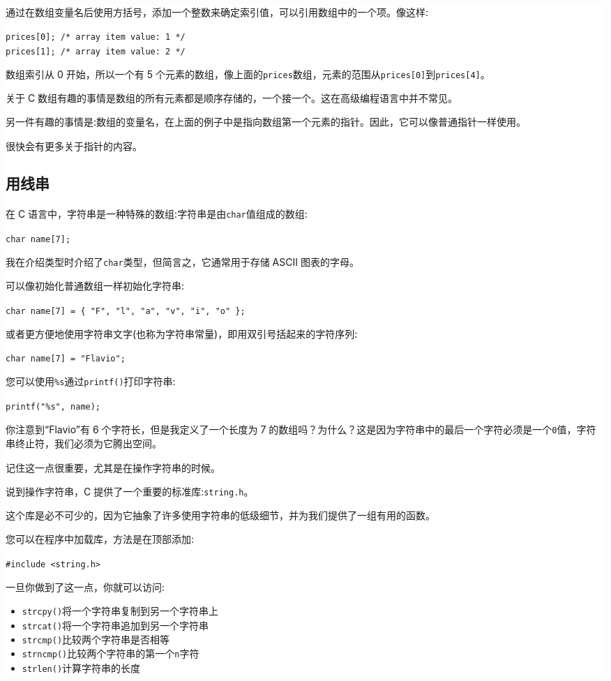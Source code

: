 通过在数组变量名后使用方括号，添加一个整数来确定索引值，可以引用数组中的一个项。像这样:

```
prices[0]; /* array item value: 1 */
prices[1]; /* array item value: 2 */ 
```

数组索引从 0 开始，所以一个有 5 个元素的数组，像上面的`prices`数组，元素的范围从`prices[0]`到`prices[4]`。

关于 C 数组有趣的事情是数组的所有元素都是顺序存储的，一个接一个。这在高级编程语言中并不常见。

另一件有趣的事情是:数组的变量名，在上面的例子中是指向数组第一个元素的指针。因此，它可以像普通指针一样使用。

很快会有更多关于指针的内容。

## 用线串

在 C 语言中，字符串是一种特殊的数组:字符串是由`char`值组成的数组:

```
char name[7]; 
```

我在介绍类型时介绍了`char`类型，但简言之，它通常用于存储 ASCII 图表的字母。

可以像初始化普通数组一样初始化字符串:

```
char name[7] = { "F", "l", "a", "v", "i", "o" }; 
```

或者更方便地使用字符串文字(也称为字符串常量)，即用双引号括起来的字符序列:

```
char name[7] = "Flavio"; 
```

您可以使用`%s`通过`printf()`打印字符串:

```
printf("%s", name); 
```

你注意到“Flavio”有 6 个字符长，但是我定义了一个长度为 7 的数组吗？为什么？这是因为字符串中的最后一个字符必须是一个`0`值，字符串终止符，我们必须为它腾出空间。

记住这一点很重要，尤其是在操作字符串的时候。

说到操作字符串，C 提供了一个重要的标准库:`string.h`。

这个库是必不可少的，因为它抽象了许多使用字符串的低级细节，并为我们提供了一组有用的函数。

您可以在程序中加载库，方法是在顶部添加:

```
#include <string.h> 
```

一旦你做到了这一点，你就可以访问:

*   `strcpy()`将一个字符串复制到另一个字符串上
*   `strcat()`将一个字符串追加到另一个字符串
*   `strcmp()`比较两个字符串是否相等
*   `strncmp()`比较两个字符串的第一个`n`字符
*   `strlen()`计算字符串的长度
